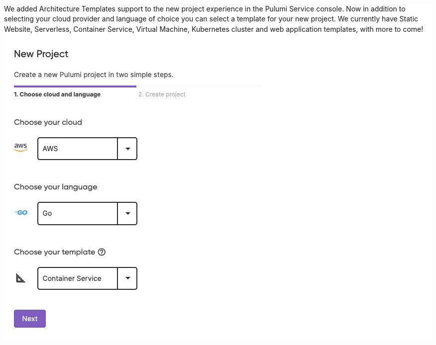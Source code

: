 We added Architecture Templates support to the new project experience in the Pulumi Service console. Now in addition to selecting your cloud provider and language of choice you can select a template for your new project. We currently have Static Website, Serverless, Container Service, Virtual Machine, Kubernetes cluster and web application templates, with more to come!

![Arch Templates in Service](arch.png)
